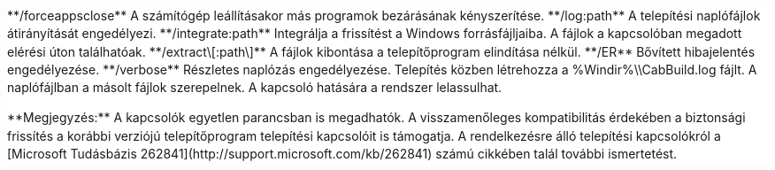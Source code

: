 </tr>
<tr class="alternateRow">
<td style="border:1px solid black;">
**/forceappsclose**
</td>
<td style="border:1px solid black;">
A számítógép leállításakor más programok bezárásának kényszerítése.
</td>
</tr>
<tr>
<td style="border:1px solid black;">
**/log:path**
</td>
<td style="border:1px solid black;">
A telepítési naplófájlok átirányítását engedélyezi.
</td>
</tr>
<tr class="alternateRow">
<td style="border:1px solid black;">
**/integrate:path**
</td>
<td style="border:1px solid black;">
Integrálja a frissítést a Windows forrásfájljaiba. A fájlok a kapcsolóban megadott elérési úton találhatóak.
</td>
</tr>
<tr>
<td style="border:1px solid black;">
**/extract\[:path\]**
</td>
<td style="border:1px solid black;">
A fájlok kibontása a telepítőprogram elindítása nélkül.
</td>
</tr>
<tr class="alternateRow">
<td style="border:1px solid black;">
**/ER**
</td>
<td style="border:1px solid black;">
Bővített hibajelentés engedélyezése.
</td>
</tr>
<tr>
<td style="border:1px solid black;">
**/verbose**
</td>
<td style="border:1px solid black;">
Részletes naplózás engedélyezése. Telepítés közben létrehozza a %Windir%\\CabBuild.log fájlt. A naplófájlban a másolt fájlok szerepelnek. A kapcsoló hatására a rendszer lelassulhat.
</td>
</tr>
</table>
<p> </p>
**Megjegyzés:** A kapcsolók egyetlen parancsban is megadhatók. A visszamenőleges kompatibilitás érdekében a biztonsági frissítés a korábbi verziójú telepítőprogram telepítési kapcsolóit is támogatja. A rendelkezésre álló telepítési kapcsolókról a [Microsoft Tudásbázis 262841](http://support.microsoft.com/kb/262841) számú cikkében talál további ismertetést.
